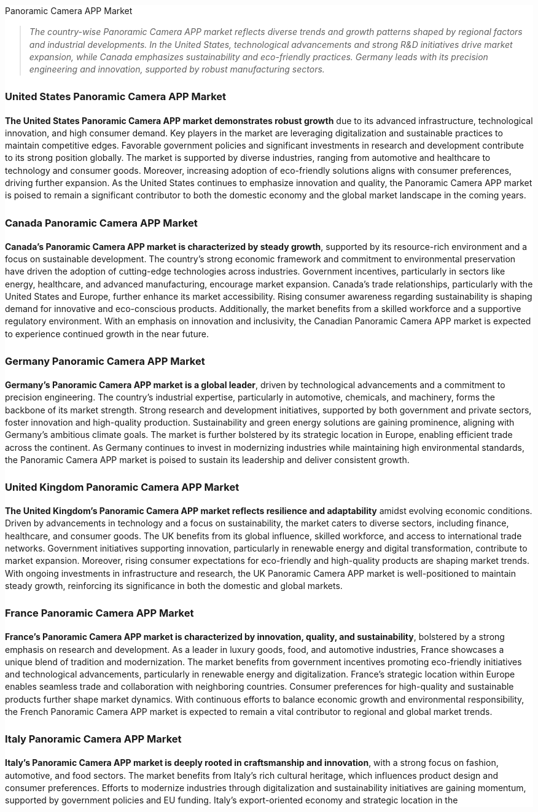 Panoramic Camera APP Market<br /></span></h1><blockquote><p><em><span class="">The country-wise Panoramic Camera APP market reflects diverse trends and growth patterns shaped by regional factors and industrial developments. In the United States, technological advancements and strong R&amp;D initiatives drive market expansion, while Canada emphasizes sustainability and eco-friendly practices. Germany leads with its precision engineering and innovation, supported by robust manufacturing sectors.</span></em></p></blockquote><h3><strong>United States Panoramic Camera APP Market</strong></h3><p><strong>The United States Panoramic Camera APP market demonstrates robust growth</strong> due to its advanced infrastructure, technological innovation, and high consumer demand. Key players in the market are leveraging digitalization and sustainable practices to maintain competitive edges. Favorable government policies and significant investments in research and development contribute to its strong position globally. The market is supported by diverse industries, ranging from automotive and healthcare to technology and consumer goods. Moreover, increasing adoption of eco-friendly solutions aligns with consumer preferences, driving further expansion. As the United States continues to emphasize innovation and quality, the Panoramic Camera APP market is poised to remain a significant contributor to both the domestic economy and the global market landscape in the coming years.</p><h3><strong>Canada Panoramic Camera APP Market</strong></h3><p><strong>Canada&rsquo;s Panoramic Camera APP market is characterized by steady growth</strong>, supported by its resource-rich environment and a focus on sustainable development. The country&rsquo;s strong economic framework and commitment to environmental preservation have driven the adoption of cutting-edge technologies across industries. Government incentives, particularly in sectors like energy, healthcare, and advanced manufacturing, encourage market expansion. Canada&rsquo;s trade relationships, particularly with the United States and Europe, further enhance its market accessibility. Rising consumer awareness regarding sustainability is shaping demand for innovative and eco-conscious products. Additionally, the market benefits from a skilled workforce and a supportive regulatory environment. With an emphasis on innovation and inclusivity, the Canadian Panoramic Camera APP market is expected to experience continued growth in the near future.</p><h3><strong>Germany Panoramic Camera APP Market</strong></h3><p><strong>Germany&rsquo;s Panoramic Camera APP market is a global leader</strong>, driven by technological advancements and a commitment to precision engineering. The country&rsquo;s industrial expertise, particularly in automotive, chemicals, and machinery, forms the backbone of its market strength. Strong research and development initiatives, supported by both government and private sectors, foster innovation and high-quality production. Sustainability and green energy solutions are gaining prominence, aligning with Germany&rsquo;s ambitious climate goals. The market is further bolstered by its strategic location in Europe, enabling efficient trade across the continent. As Germany continues to invest in modernizing industries while maintaining high environmental standards, the Panoramic Camera APP market is poised to sustain its leadership and deliver consistent growth.</p><h3><strong>United Kingdom Panoramic Camera APP Market</strong></h3><p><strong>The United Kingdom&rsquo;s Panoramic Camera APP market reflects resilience and adaptability</strong> amidst evolving economic conditions. Driven by advancements in technology and a focus on sustainability, the market caters to diverse sectors, including finance, healthcare, and consumer goods. The UK benefits from its global influence, skilled workforce, and access to international trade networks. Government initiatives supporting innovation, particularly in renewable energy and digital transformation, contribute to market expansion. Moreover, rising consumer expectations for eco-friendly and high-quality products are shaping market trends. With ongoing investments in infrastructure and research, the UK Panoramic Camera APP market is well-positioned to maintain steady growth, reinforcing its significance in both the domestic and global markets.</p><h3><strong>France Panoramic Camera APP Market</strong></h3><p><strong>France&rsquo;s Panoramic Camera APP market is characterized by innovation, quality, and sustainability</strong>, bolstered by a strong emphasis on research and development. As a leader in luxury goods, food, and automotive industries, France showcases a unique blend of tradition and modernization. The market benefits from government incentives promoting eco-friendly initiatives and technological advancements, particularly in renewable energy and digitalization. France&rsquo;s strategic location within Europe enables seamless trade and collaboration with neighboring countries. Consumer preferences for high-quality and sustainable products further shape market dynamics. With continuous efforts to balance economic growth and environmental responsibility, the French Panoramic Camera APP market is expected to remain a vital contributor to regional and global market trends.</p><h3><strong>Italy Panoramic Camera APP Market</strong></h3><p><strong>Italy&rsquo;s Panoramic Camera APP market is deeply rooted in craftsmanship and innovation</strong>, with a strong focus on fashion, automotive, and food sectors. The market benefits from Italy&rsquo;s rich cultural heritage, which influences product design and consumer preferences. Efforts to modernize industries through digitalization and sustainability initiatives are gaining momentum, supported by government policies and EU funding. Italy&rsquo;s export-oriented economy and strategic location in the